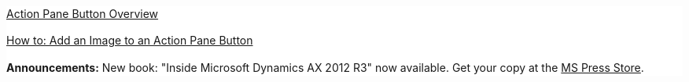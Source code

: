 [Action Pane Button Overview](action-pane-button-overview.md)

[How to: Add an Image to an Action Pane Button](how-to-add-an-image-to-an-action-pane-button.md)

  
**Announcements:** New book: "Inside Microsoft Dynamics AX 2012 R3" now available. Get your copy at the [MS Press Store](https://www.microsoftpressstore.com/store/inside-microsoft-dynamics-ax-2012-r3-9780735685109).

